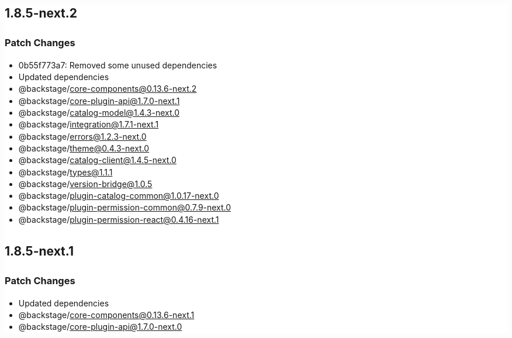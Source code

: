 ## 1.8.5-next.2

### Patch Changes

- 0b55f773a7: Removed some unused dependencies
- Updated dependencies
 - @backstage/core-components@0.13.6-next.2
 - @backstage/core-plugin-api@1.7.0-next.1
 - @backstage/catalog-model@1.4.3-next.0
 - @backstage/integration@1.7.1-next.1
 - @backstage/errors@1.2.3-next.0
 - @backstage/theme@0.4.3-next.0
 - @backstage/catalog-client@1.4.5-next.0
 - @backstage/types@1.1.1
 - @backstage/version-bridge@1.0.5
 - @backstage/plugin-catalog-common@1.0.17-next.0
 - @backstage/plugin-permission-common@0.7.9-next.0
 - @backstage/plugin-permission-react@0.4.16-next.1

## 1.8.5-next.1

### Patch Changes

- Updated dependencies
 - @backstage/core-components@0.13.6-next.1
 - @backstage/core-plugin-api@1.7.0-next.0

